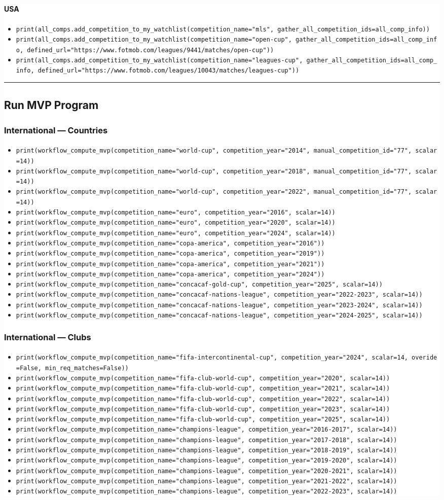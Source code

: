 #### USA
- `print(all_comps.add_competition_to_my_watchlist(competition_name="mls", gather_all_competition_ids=all_comp_info))`
- `print(all_comps.add_competition_to_my_watchlist(competition_name="open-cup", gather_all_competition_ids=all_comp_info, defined_url="https://www.fotmob.com/leagues/9441/matches/open-cup"))`
- `print(all_comps.add_competition_to_my_watchlist(competition_name="leagues-cup", gather_all_competition_ids=all_comp_info, defined_url="https://www.fotmob.com/leagues/10043/matches/leagues-cup"))`

---

## Run MVP Program

### International — Countries
- `print(workflow_compute_mvp(competition_name="world-cup", competition_year="2014", manual_competition_id="77", scalar=14))`
- `print(workflow_compute_mvp(competition_name="world-cup", competition_year="2018", manual_competition_id="77", scalar=14))`
- `print(workflow_compute_mvp(competition_name="world-cup", competition_year="2022", manual_competition_id="77", scalar=14))`
- `print(workflow_compute_mvp(competition_name="euro", competition_year="2016", scalar=14))`
- `print(workflow_compute_mvp(competition_name="euro", competition_year="2020", scalar=14))`
- `print(workflow_compute_mvp(competition_name="euro", competition_year="2024", scalar=14))`
- `print(workflow_compute_mvp(competition_name="copa-america", competition_year="2016"))`
- `print(workflow_compute_mvp(competition_name="copa-america", competition_year="2019"))`
- `print(workflow_compute_mvp(competition_name="copa-america", competition_year="2021"))`
- `print(workflow_compute_mvp(competition_name="copa-america", competition_year="2024"))`
- `print(workflow_compute_mvp(competition_name="concacaf-gold-cup", competition_year="2025", scalar=14))`
- `print(workflow_compute_mvp(competition_name="concacaf-nations-league", competition_year="2022-2023", scalar=14))`
- `print(workflow_compute_mvp(competition_name="concacaf-nations-league", competition_year="2023-2024", scalar=14))`
- `print(workflow_compute_mvp(competition_name="concacaf-nations-league", competition_year="2024-2025", scalar=14))`

### International — Clubs
- `print(workflow_compute_mvp(competition_name="fifa-intercontinental-cup", competition_year="2024", scalar=14, overide=False, min_req_matches=False))`
- `print(workflow_compute_mvp(competition_name="fifa-club-world-cup", competition_year="2020", scalar=14))`
- `print(workflow_compute_mvp(competition_name="fifa-club-world-cup", competition_year="2021", scalar=14))`
- `print(workflow_compute_mvp(competition_name="fifa-club-world-cup", competition_year="2022", scalar=14))`
- `print(workflow_compute_mvp(competition_name="fifa-club-world-cup", competition_year="2023", scalar=14))`
- `print(workflow_compute_mvp(competition_name="fifa-club-world-cup", competition_year="2025", scalar=14))`
- `print(workflow_compute_mvp(competition_name="champions-league", competition_year="2016-2017", scalar=14))`
- `print(workflow_compute_mvp(competition_name="champions-league", competition_year="2017-2018", scalar=14))`
- `print(workflow_compute_mvp(competition_name="champions-league", competition_year="2018-2019", scalar=14))`
- `print(workflow_compute_mvp(competition_name="champions-league", competition_year="2019-2020", scalar=14))`
- `print(workflow_compute_mvp(competition_name="champions-league", competition_year="2020-2021", scalar=14))`
- `print(workflow_compute_mvp(competition_name="champions-league", competition_year="2021-2022", scalar=14))`
- `print(workflow_compute_mvp(competition_name="champions-league", competition_year="2022-2023", scalar=14))`